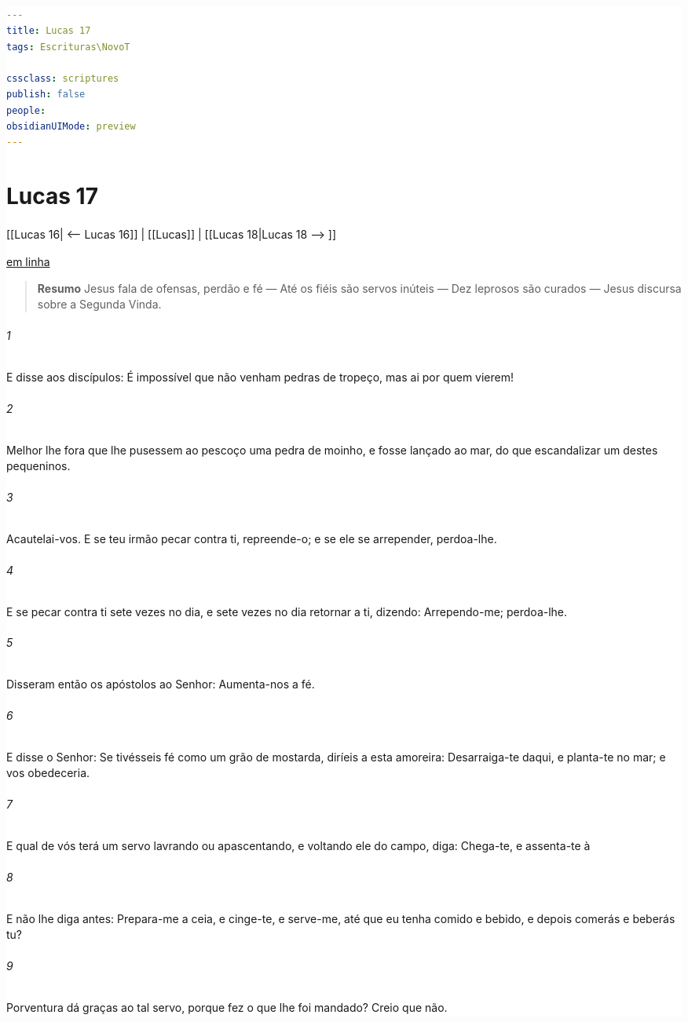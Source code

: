 ```yaml
---
title: Lucas 17
tags: Escrituras\NovoT

cssclass: scriptures
publish: false
people:
obsidianUIMode: preview
---
```


# Lucas 17
[[Lucas 16| <-- Lucas 16]] | [[Lucas]] | [[Lucas 18|Lucas 18 --> ]]

[em linha](https://churchofjesuschrist.org/study/scriptures/nt/luke/17?lang=por)

> __Resumo__
Jesus fala de ofensas, perdão e fé — Até os fiéis são servos inúteis — Dez leprosos são curados — Jesus discursa sobre a Segunda Vinda.

###### 1 
E disse aos discípulos: É impossível que não venham pedras de tropeço, mas ai  por quem vierem!

###### 2 
Melhor lhe fora que lhe pusessem ao pescoço uma pedra de moinho, e fosse lançado ao mar, do que escandalizar um destes pequeninos.

###### 3 
Acautelai-vos. E se teu irmão pecar contra ti, repreende-o; e se ele se arrepender, perdoa-lhe.

###### 4 
E se pecar contra ti sete vezes no dia, e sete vezes no dia retornar a ti, dizendo: Arrependo-me; perdoa-lhe.

###### 5 
Disseram então os apóstolos ao Senhor: Aumenta-nos a fé.

###### 6 
E disse o Senhor: Se tivésseis fé como um grão de mostarda, diríeis a esta amoreira: Desarraiga-te daqui, e planta-te no mar; e vos obedeceria.

###### 7 
E qual de vós terá um servo lavrando ou apascentando, e voltando ele do campo,  diga: Chega-te, e assenta-te à 

###### 8 
E não lhe diga antes: Prepara-me a ceia, e cinge-te, e serve-me, até que eu tenha comido e bebido, e depois comerás e beberás tu?

###### 9 
Porventura dá graças ao tal servo, porque fez o que lhe foi mandado? Creio que não.
